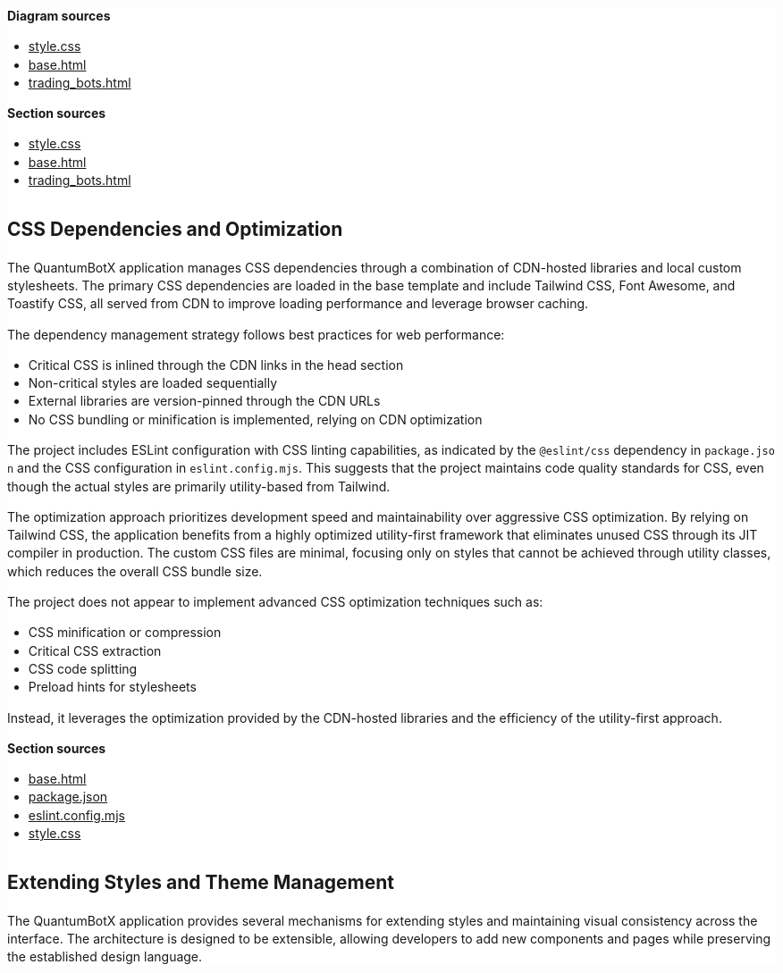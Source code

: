 **Diagram sources**
- [style.css](file://static/css/style.css)
- [base.html](file://templates/base.html)
- [trading_bots.html](file://templates/trading_bots.html)

**Section sources**
- [style.css](file://static/css/style.css)
- [base.html](file://templates/base.html)
- [trading_bots.html](file://templates/trading_bots.html)

## CSS Dependencies and Optimization
The QuantumBotX application manages CSS dependencies through a combination of CDN-hosted libraries and local custom stylesheets. The primary CSS dependencies are loaded in the base template and include Tailwind CSS, Font Awesome, and Toastify CSS, all served from CDN to improve loading performance and leverage browser caching.

The dependency management strategy follows best practices for web performance:
- Critical CSS is inlined through the CDN links in the head section
- Non-critical styles are loaded sequentially
- External libraries are version-pinned through the CDN URLs
- No CSS bundling or minification is implemented, relying on CDN optimization

The project includes ESLint configuration with CSS linting capabilities, as indicated by the `@eslint/css` dependency in `package.json` and the CSS configuration in `eslint.config.mjs`. This suggests that the project maintains code quality standards for CSS, even though the actual styles are primarily utility-based from Tailwind.

The optimization approach prioritizes development speed and maintainability over aggressive CSS optimization. By relying on Tailwind CSS, the application benefits from a highly optimized utility-first framework that eliminates unused CSS through its JIT compiler in production. The custom CSS files are minimal, focusing only on styles that cannot be achieved through utility classes, which reduces the overall CSS bundle size.

The project does not appear to implement advanced CSS optimization techniques such as:
- CSS minification or compression
- Critical CSS extraction
- CSS code splitting
- Preload hints for stylesheets

Instead, it leverages the optimization provided by the CDN-hosted libraries and the efficiency of the utility-first approach.

**Section sources**
- [base.html](file://templates/base.html)
- [package.json](file://package.json)
- [eslint.config.mjs](file://eslint.config.mjs)
- [style.css](file://static/css/style.css)

## Extending Styles and Theme Management
The QuantumBotX application provides several mechanisms for extending styles and maintaining visual consistency across the interface. The architecture is designed to be extensible, allowing developers to add new components and pages while preserving the established design language.
